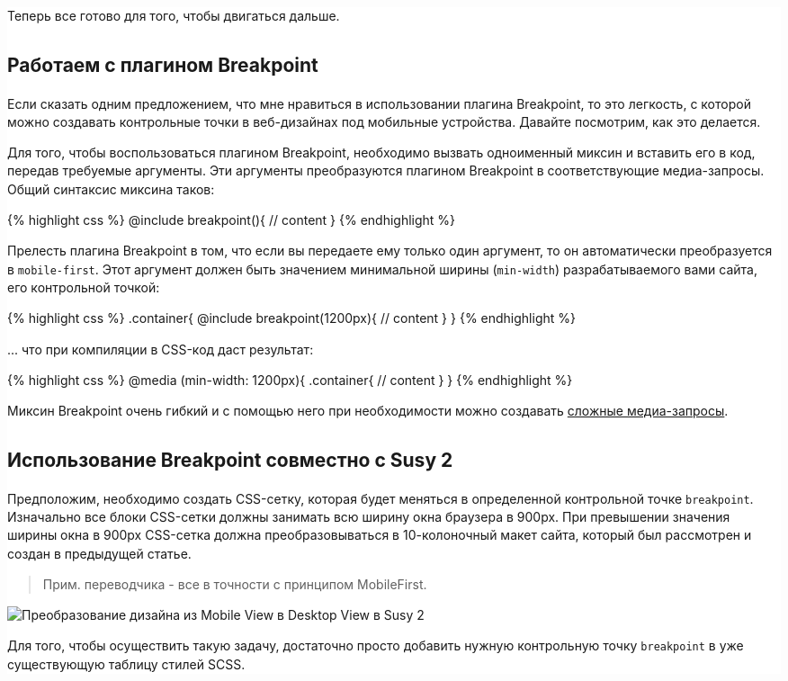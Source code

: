 Теперь все готово для того, чтобы двигаться дальше.

## Работаем с плагином Breakpoint

Если сказать одним предложением, что мне нравиться в использовании плагина Breakpoint, то это легкость, с которой можно создавать контрольные точки в веб-дизайнах под мобильные устройства. Давайте посмотрим, как это делается.

Для того, чтобы воспользоваться плагином Breakpoint, необходимо вызвать одноименный миксин и вставить его в код, передав требуемые аргументы. Эти аргументы преобразуются плагином Breakpoint в соответствующие медиа-запросы. Общий синтаксис миксина таков:

{% highlight css %}
@include breakpoint(<args>){
  // content
}
{% endhighlight %}

Прелесть плагина Breakpoint в том, что если вы передаете ему только один аргумент, то он автоматически преобразуется в `mobile-first`. Этот аргумент должен быть значением минимальной ширины (`min-width`) разрабатываемого вами сайта, его контрольной точкой:

{% highlight css %}
.container{
  @include breakpoint(1200px){
    // content
  }
}
{% endhighlight %}

... что при компиляции в CSS-код даст результат:

{% highlight css %}
@media (min-width: 1200px){
  .container{
    // content
  }
}
{% endhighlight %}

Миксин Breakpoint очень гибкий и с помощью него при необходимости можно создавать [сложные медиа-запросы][2].

## Использование Breakpoint совместно с Susy 2

Предположим, необходимо создать CSS-сетку, которая будет меняться в определенной контрольной точке `breakpoint`. Изначально все блоки CSS-сетки должны занимать всю ширину окна браузера в 900px. При превышении значения ширины окна в 900px CSS-сетка должна преобразовываться в 10-колоночный макет сайта, который был рассмотрен и создан в предыдущей статье.

> Прим. переводчика - все в точности с принципом MobileFirst.

![Преобразование дизайна из Mobile View в Desktop View в Susy 2]({{site.url}}/images/uploads/2014/05/susy_breakpoint_1.jpg)

Для того, чтобы осуществить такую задачу, достаточно просто добавить нужную контрольную точку `breakpoint` в уже существующую таблицу стилей SCSS.


[1]: http://breakpoint-sass.com/ "Breakpoint"
[2]: http://breakpoint-sass.com/#get_started "Сложные медиа-запросы"
[3]: https://gist.github.com/roowa/11470192 "Susy 2 + Breakpoint"
[4]: https://gist.github.com/roowa/11472003 "Susy 2 + Breakpoint = Mobile View + Tablet View + Desktop View"
[5]: https://gist.github.com/roowa/11473471 "Susy + Breakpoint = Final"
[6]: http://www.zell-weekeat.com/susy2-tutorial-2/ "A Complete Tutorial to Susy 2 (Part 2)"